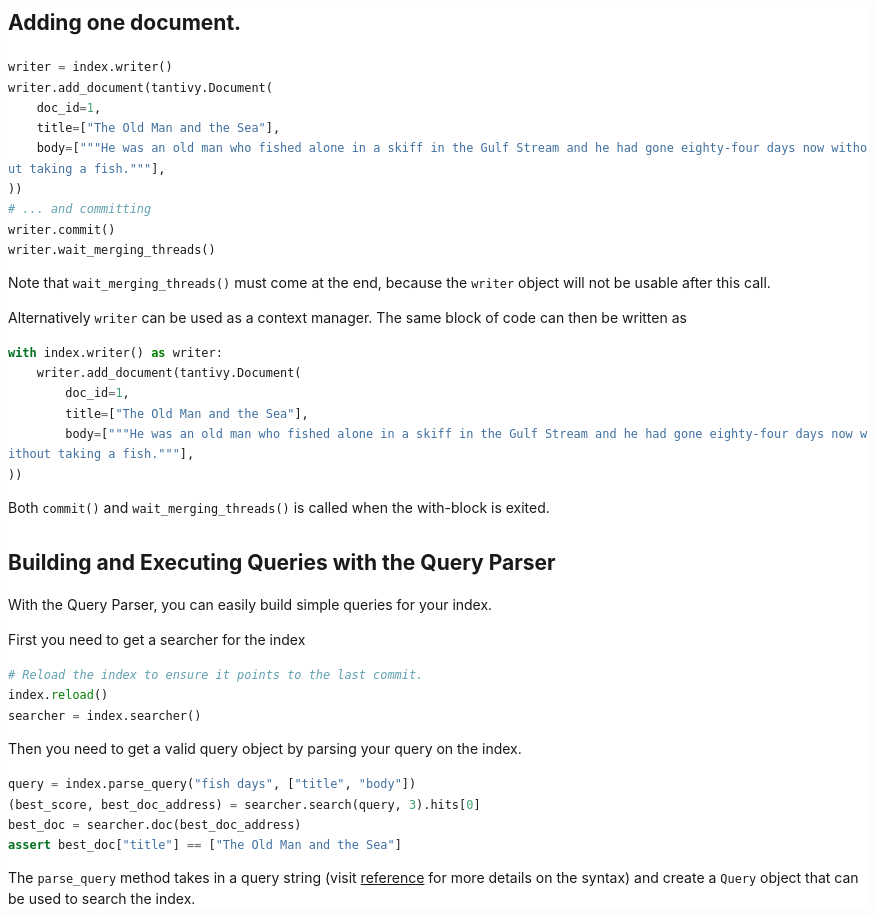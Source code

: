 ## Adding one document.

```python
writer = index.writer()
writer.add_document(tantivy.Document(
	doc_id=1,
    title=["The Old Man and the Sea"],
    body=["""He was an old man who fished alone in a skiff in the Gulf Stream and he had gone eighty-four days now without taking a fish."""],
))
# ... and committing
writer.commit()
writer.wait_merging_threads()
```

Note that `wait_merging_threads()` must come at the end, because
the `writer` object will not be usable after this call.

Alternatively `writer` can be used as a context manager. The same block of code can then be written as

```python
with index.writer() as writer:
    writer.add_document(tantivy.Document(
        doc_id=1,
        title=["The Old Man and the Sea"],
        body=["""He was an old man who fished alone in a skiff in the Gulf Stream and he had gone eighty-four days now without taking a fish."""],
))
```

Both `commit()` and `wait_merging_threads()` is called when the with-block is exited.

## Building and Executing Queries with the Query Parser

With the Query Parser, you can easily build simple queries for your index.

First you need to get a searcher for the index

```python
# Reload the index to ensure it points to the last commit.
index.reload()
searcher = index.searcher()
```

Then you need to get a valid query object by parsing your query on the index.

```python
query = index.parse_query("fish days", ["title", "body"])
(best_score, best_doc_address) = searcher.search(query, 3).hits[0]
best_doc = searcher.doc(best_doc_address)
assert best_doc["title"] == ["The Old Man and the Sea"]
```

The `parse_query` method takes in a query string (visit [reference](reference.md#valid-query-formats) for more details on the syntax) and create a `Query` object that can be used to search the index.

